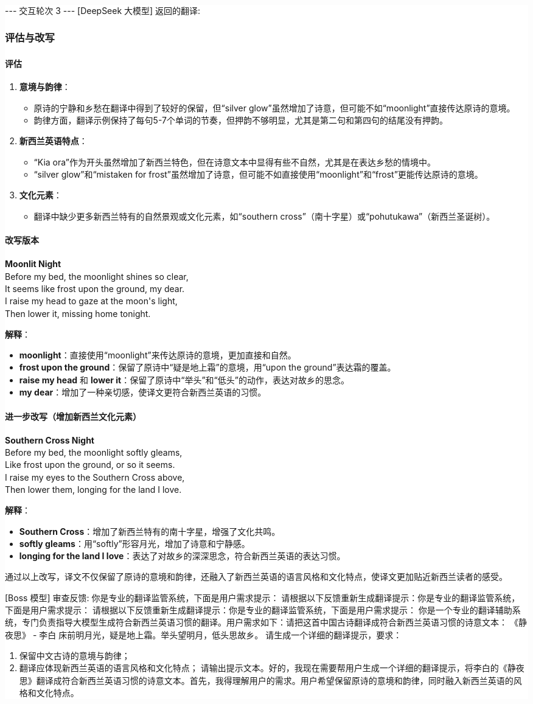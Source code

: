 --- 交互轮次 3 ---
[DeepSeek 大模型] 返回的翻译:
### 评估与改写

#### 评估

1. **意境与韵律**：
   - 原诗的宁静和乡愁在翻译中得到了较好的保留，但“silver glow”虽然增加了诗意，但可能不如“moonlight”直接传达原诗的意境。
   - 韵律方面，翻译示例保持了每句5-7个单词的节奏，但押韵不够明显，尤其是第二句和第四句的结尾没有押韵。

2. **新西兰英语特点**：
   - “Kia ora”作为开头虽然增加了新西兰特色，但在诗意文本中显得有些不自然，尤其是在表达乡愁的情境中。
   - “silver glow”和“mistaken for frost”虽然增加了诗意，但可能不如直接使用“moonlight”和“frost”更能传达原诗的意境。

3. **文化元素**：
   - 翻译中缺少更多新西兰特有的自然景观或文化元素，如“southern cross”（南十字星）或“pohutukawa”（新西兰圣诞树）。

#### 改写版本

**Moonlit Night**  
Before my bed, the moonlight shines so clear,  
It seems like frost upon the ground, my dear.  
I raise my head to gaze at the moon's light,  
Then lower it, missing home tonight.

**解释**：
- **moonlight**：直接使用“moonlight”来传达原诗的意境，更加直接和自然。
- **frost upon the ground**：保留了原诗中“疑是地上霜”的意境，用“upon the ground”表达霜的覆盖。
- **raise my head** 和 **lower it**：保留了原诗中“举头”和“低头”的动作，表达对故乡的思念。
- **my dear**：增加了一种亲切感，使译文更符合新西兰英语的习惯。

#### 进一步改写（增加新西兰文化元素）

**Southern Cross Night**  
Before my bed, the moonlight softly gleams,  
Like frost upon the ground, or so it seems.  
I raise my eyes to the Southern Cross above,  
Then lower them, longing for the land I love.

**解释**：
- **Southern Cross**：增加了新西兰特有的南十字星，增强了文化共鸣。
- **softly gleams**：用“softly”形容月光，增加了诗意和宁静感。
- **longing for the land I love**：表达了对故乡的深深思念，符合新西兰英语的表达习惯。

通过以上改写，译文不仅保留了原诗的意境和韵律，还融入了新西兰英语的语言风格和文化特点，使译文更加贴近新西兰读者的感受。

[Boss 模型] 审查反馈:
你是专业的翻译监管系统，下面是用户需求提示：
请根据以下反馈重新生成翻译提示：你是专业的翻译监管系统，下面是用户需求提示：
请根据以下反馈重新生成翻译提示：你是专业的翻译监管系统，下面是用户需求提示：
你是一个专业的翻译辅助系统，专门负责指导大模型生成符合新西兰英语习惯的翻译。用户需求如下：请把这首中国古诗翻译成符合新西兰英语习惯的诗意文本：
《静夜思》 - 李白
床前明月光，疑是地上霜。举头望明月，低头思故乡。
请生成一个详细的翻译提示，要求：
1. 保留中文古诗的意境与韵律；
2. 翻译应体现新西兰英语的语言风格和文化特点；
请输出提示文本。好的，我现在需要帮用户生成一个详细的翻译提示，将李白的《静夜思》翻译成符合新西兰英语习惯的诗意文本。首先，我得理解用户的需求。用户希望保留原诗的意境和韵律，同时融入新西兰英语的风格和文化特点。
